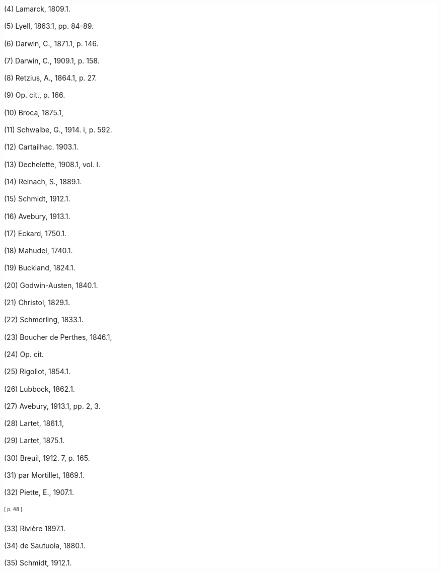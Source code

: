 (4) Lamarck, 1809.1.

(5) Lyell, 1863.1, pp. 84-89.

(6) Darwin, C., 1871.1, p. 146.

(7) Darwin, C., 1909.1, p. 158.

(8) Retzius, A., 1864.1, p. 27.

(9) Op. cit., p. 166.

(10) Broca, 1875.1,

(11) Schwalbe, G., 1914. i, p. 592.

(12) Cartailhac. 1903.1.

(13) Dechelette, 1908.1, vol. I.

(14) Reinach, S., 1889.1.

(15) Schmidt, 1912.1.

(16) Avebury, 1913.1.

(17) Eckard, 1750.1.

(18) Mahudel, 1740.1.

(19) Buckland, 1824.1.

(20) Godwin-Austen, 1840.1.

(21) Christol, 1829.1.

(22) Schmerling, 1833.1.

(23) Boucher de Perthes, 1846.1,

(24) Op. cit.

(25) Rigollot, 1854.1.

(26) Lubbock, 1862.1.

(27) Avebury, 1913.1, pp. 2, 3.

(28) Lartet, 1861.1,

(29) Lartet, 1875.1.

(30) Breuil, 1912. 7, p. 165.

(31) par Mortillet, 1869.1.

(32) Piette, E., 1907.1.

<span id="p48"><sup><small>[ p. 48 ]</small></sup></span>

(33) Rivière 1897.1.

(34) de Sautuola, 1880.1.

(35) Schmidt, 1912.1.


[^1]: Lucrèce est né en 95 av. J.-C. Son poème a été achevé avant 53 av. J.-C. Dans les premières lignes du livre III, il attribue toute sa philosophie et sa science aux Grecs. Voir l'annexe, note I.
[^2]: Lucrèce, _De la nature des choses_, version métrique par JM Good. Bibliothèque classique de Bohn, Londres, 1890.
[^3]: Horace est né en 65 av. J.-C. et ses Satires sont attribuées aux années 35-29 av. J.-C. Voir Annexe, Note II.
[^4]: Eschyle est né en 525 av. J.-C. Voir Annexe, Note III.
[^5]: Georges Louis Leclerc Bullon (né en 1707, décédé en 1788). Pour des analyses des opinions et théories de Buffon, voir Osborn, 1894.1, pp. 130-19 ; également Butler, 1911.1, pp. 74-172.